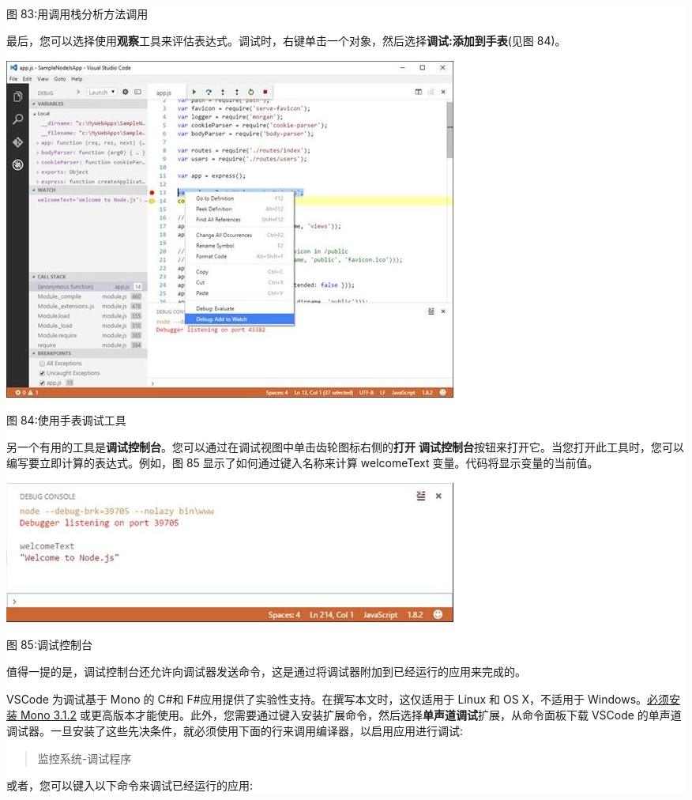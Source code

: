 
图 83:用调用栈分析方法调用

最后，您可以选择使用**观察**工具来评估表达式。调试时，右键单击一个对象，然后选择**调试:添加到手表**(见图 84)。

![](img/00088.jpeg)

图 84:使用手表调试工具

另一个有用的工具是**调试控制台**。您可以通过在调试视图中单击齿轮图标右侧的**打开** **调试控制台**按钮来打开它。当您打开此工具时，您可以编写要立即计算的表达式。例如，图 85 显示了如何通过键入名称来计算 welcomeText 变量。代码将显示变量的当前值。

![](img/00089.jpeg)

图 85:调试控制台

值得一提的是，调试控制台还允许向调试器发送命令，这是通过将调试器附加到已经运行的应用来完成的。

VSCode 为调试基于 Mono 的 C#和 F#应用提供了实验性支持。在撰写本文时，这仅适用于 Linux 和 OS X，不适用于 Windows。[必须安装 Mono 3.1.2](http://www.mono-project.com/download/) 或更高版本才能使用。此外，您需要通过键入安装扩展命令，然后选择**单声道调试**扩展，从命令面板下载 VSCode 的单声道调试器。一旦安装了这些先决条件，就必须使用下面的行来调用编译器，以启用应用进行调试:

>监控系统-调试程序

或者，您可以键入以下命令来调试已经运行的应用:
